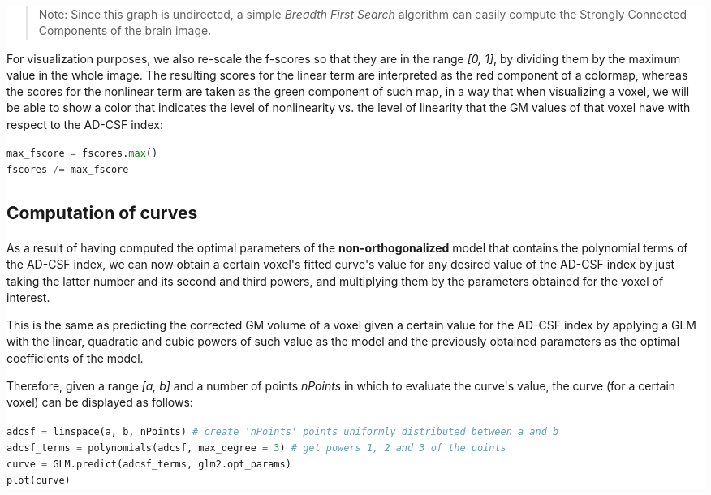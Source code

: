 > Note: Since this graph is undirected, a simple *Breadth First Search* algorithm can easily compute the Strongly Connected Components of the brain image.

For visualization purposes, we also re-scale the f-scores so that they are in the range *[0, 1]*, by dividing them by the maximum value in the whole image. The resulting scores for the linear term are interpreted as the red component of a colormap, whereas the scores for the nonlinear term are taken as the green component of such map, in a way that when visualizing a voxel, we will be able to show a color that indicates the level of nonlinearity vs. the level of linearity that the GM values of that voxel have with respect to the AD-CSF index:

```python
max_fscore = fscores.max()
fscores /= max_fscore
```


## Computation of curves

As a result of having computed the optimal parameters of the **non-orthogonalized** model that contains the polynomial terms of the AD-CSF index, we can now obtain a certain voxel's fitted curve's value for any desired value of the AD-CSF index by just taking the latter number and its second and third powers, and multiplying them by the parameters obtained for the voxel of interest.

This is the same as predicting the corrected GM volume of a voxel given a certain value for the AD-CSF index by applying a GLM with the linear, quadratic and cubic powers of such value as the model and the previously obtained parameters as the optimal coefficients of the model.

Therefore, given a range *[a, b]* and a number of points *nPoints* in which to evaluate the curve's value, the curve (for a certain voxel) can be displayed as follows:

```python
adcsf = linspace(a, b, nPoints) # create 'nPoints' points uniformly distributed between a and b
adcsf_terms = polynomials(adcsf, max_degree = 3) # get powers 1, 2 and 3 of the points
curve = GLM.predict(adcsf_terms, glm2.opt_params)
plot(curve)
```



